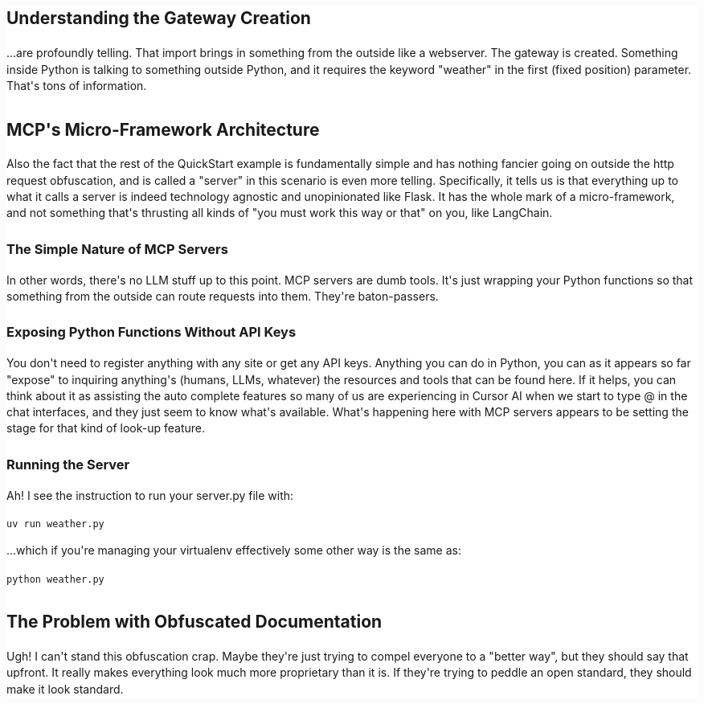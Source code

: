 ## Understanding the Gateway Creation

...are profoundly telling. That import brings in something from the outside like
a webserver. The gateway is created. Something inside Python is talking to
something outside Python, and it requires the keyword "weather" in the first
(fixed position) parameter. That's tons of information.

## MCP's Micro-Framework Architecture 

Also the fact that the rest of the QuickStart example is fundamentally simple
and has nothing fancier going on outside the http request obfuscation, and is
called a "server" in this scenario is even more telling. Specifically, it tells
us is that everything up to what it calls a server is indeed technology agnostic
and unopinionated like Flask. It has the whole mark of a micro-framework, and
not something that's thrusting all kinds of "you must work this way or that" on
you, like LangChain.

### The Simple Nature of MCP Servers

In other words, there's no LLM stuff up to this point. MCP servers are dumb
tools. It's just wrapping your Python functions so that something from the
outside can route requests into them. They're baton-passers.

### Exposing Python Functions Without API Keys

You don't need to register anything with any site or get any API keys. Anything
you can do in Python, you can as it appears so far "expose" to inquiring
anything's (humans, LLMs, whatever) the resources and tools that can be found
here. If it helps, you can think about it as assisting the auto complete
features so many of us are experiencing in Cursor AI when we start to type @ in
the chat interfaces, and they just seem to know what's available. What's
happening here with MCP servers appears to be setting the stage for that kind of
look-up feature.

### Running the Server

Ah! I see the instruction to run your server.py file with:

```bash
uv run weather.py
```

...which if you're managing your virtualenv effectively some other way is the same as:

```bash
python weather.py
```

## The Problem with Obfuscated Documentation

Ugh! I can't stand this obfuscation crap. Maybe they're just trying to compel
everyone to a "better way", but they should say that upfront. It really makes
everything look much more proprietary than it is. If they're trying to peddle an
open standard, they should make it look standard.
